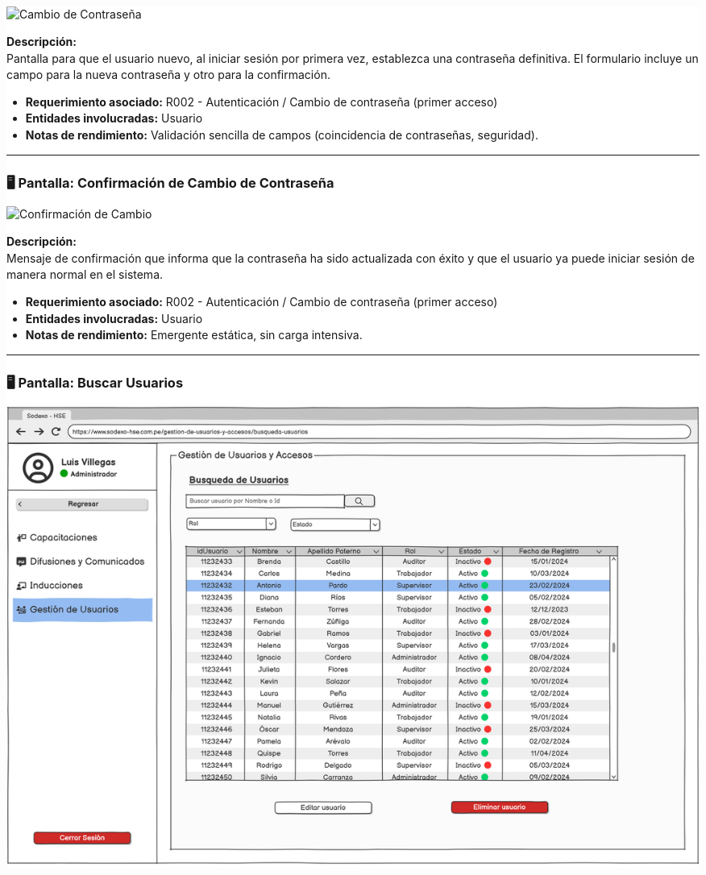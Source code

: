 ![Cambio de Contraseña](/Images/Prototipo/Usuarios/Usuarios-Establecer-Contraseña.png)

**Descripción:**  
Pantalla para que el usuario nuevo, al iniciar sesión por primera vez, establezca una contraseña definitiva. El formulario incluye un campo para la nueva contraseña y otro para la confirmación.

- **Requerimiento asociado:** R002 - Autenticación / Cambio de contraseña (primer acceso)
- **Entidades involucradas:** Usuario  
- **Notas de rendimiento:** Validación sencilla de campos (coincidencia de contraseñas, seguridad).

---

### 🖥️ Pantalla: Confirmación de Cambio de Contraseña

![Confirmación de Cambio](/Images/Prototipo/Usuarios/Usuarios-Confirmacion-Nueva-Contraseña.png)

**Descripción:**  
Mensaje de confirmación que informa que la contraseña ha sido actualizada con éxito y que el usuario ya puede iniciar sesión de manera normal en el sistema.

- **Requerimiento asociado:** R002 - Autenticación / Cambio de contraseña (primer acceso)
- **Entidades involucradas:** Usuario  
- **Notas de rendimiento:** Emergente estática, sin carga intensiva.

---

### 🖥️ Pantalla: Buscar Usuarios

![Buscar Usuarios](/Images/Prototipo/Usuarios/Usuarios-Busqueda.png)
